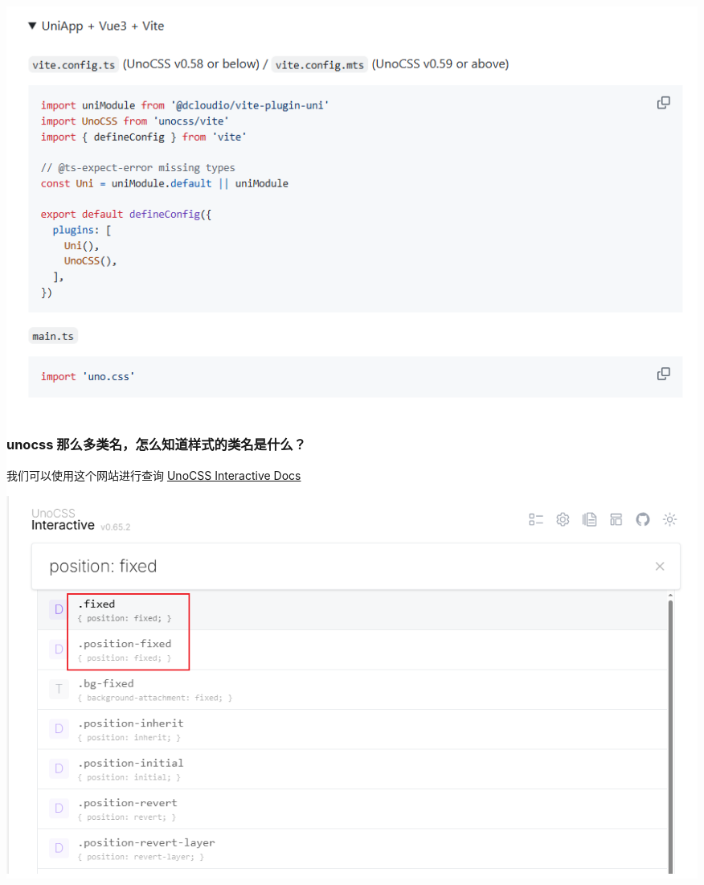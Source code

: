 ![image-20241223110702310](./assets/3-样式篇/image-20241223110702310.png) 

### unocss 那么多类名，怎么知道样式的类名是什么？

我们可以使用这个网站进行查询 [UnoCSS Interactive Docs](https://unocss.dev/interactive/)

![image-20241223150203244](./assets/3-样式篇/image-20241223150203244.png) 
